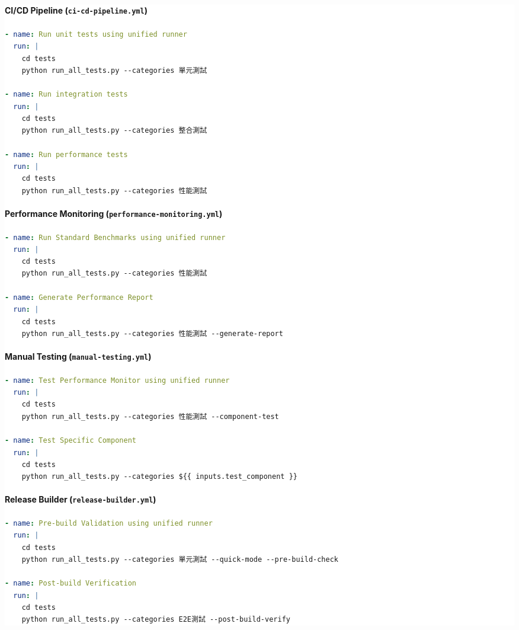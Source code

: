 #### CI/CD Pipeline (`ci-cd-pipeline.yml`)
```yaml  
- name: Run unit tests using unified runner
  run: |
    cd tests
    python run_all_tests.py --categories 單元測試

- name: Run integration tests
  run: |
    cd tests  
    python run_all_tests.py --categories 整合測試

- name: Run performance tests
  run: |
    cd tests
    python run_all_tests.py --categories 性能測試
```

#### Performance Monitoring (`performance-monitoring.yml`)
```yaml
- name: Run Standard Benchmarks using unified runner
  run: |
    cd tests
    python run_all_tests.py --categories 性能測試
    
- name: Generate Performance Report
  run: |
    cd tests
    python run_all_tests.py --categories 性能測試 --generate-report
```

#### Manual Testing (`manual-testing.yml`)
```yaml
- name: Test Performance Monitor using unified runner
  run: |
    cd tests
    python run_all_tests.py --categories 性能測試 --component-test
    
- name: Test Specific Component
  run: |
    cd tests
    python run_all_tests.py --categories ${{ inputs.test_component }}
```

#### Release Builder (`release-builder.yml`)
```yaml
- name: Pre-build Validation using unified runner
  run: |
    cd tests
    python run_all_tests.py --categories 單元測試 --quick-mode --pre-build-check
    
- name: Post-build Verification
  run: |
    cd tests
    python run_all_tests.py --categories E2E測試 --post-build-verify
```

